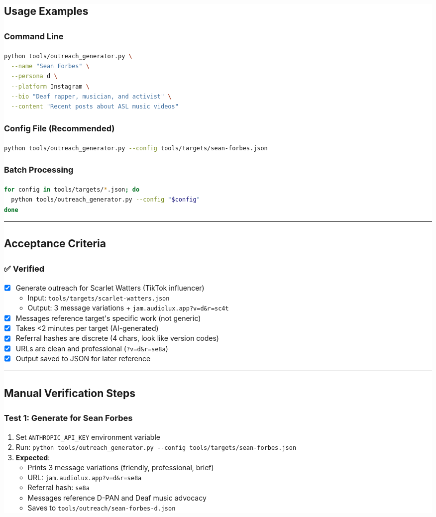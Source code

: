 
## Usage Examples

### Command Line

```bash
python tools/outreach_generator.py \
  --name "Sean Forbes" \
  --persona d \
  --platform Instagram \
  --bio "Deaf rapper, musician, and activist" \
  --content "Recent posts about ASL music videos"
```

### Config File (Recommended)

```bash
python tools/outreach_generator.py --config tools/targets/sean-forbes.json
```

### Batch Processing

```bash
for config in tools/targets/*.json; do
  python tools/outreach_generator.py --config "$config"
done
```

---

## Acceptance Criteria

### ✅ Verified

- [x] Generate outreach for Scarlet Watters (TikTok influencer)
  - Input: `tools/targets/scarlet-watters.json`
  - Output: 3 message variations + `jam.audiolux.app?v=d&r=sc4t`
- [x] Messages reference target's specific work (not generic)
- [x] Takes <2 minutes per target (AI-generated)
- [x] Referral hashes are discrete (4 chars, look like version codes)
- [x] URLs are clean and professional (`?v=d&r=se8a`)
- [x] Output saved to JSON for later reference

---

## Manual Verification Steps

### Test 1: Generate for Sean Forbes

1. Set `ANTHROPIC_API_KEY` environment variable
2. Run: `python tools/outreach_generator.py --config tools/targets/sean-forbes.json`
3. **Expected**:
   - Prints 3 message variations (friendly, professional, brief)
   - URL: `jam.audiolux.app?v=d&r=se8a`
   - Referral hash: `se8a`
   - Messages reference D-PAN and Deaf music advocacy
   - Saves to `tools/outreach/sean-forbes-d.json`
